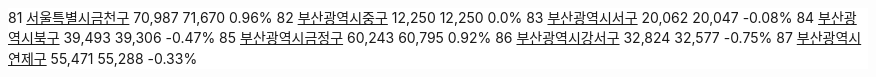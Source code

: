   <tr class="item">
    <td>81</td>
    <td><a href="/apt/서울특별시금천구">서울특별시금천구</a></td>
    <td>70,987</td>
    <td>71,670</td>
    <td>0.96%</td>
  </tr>

  <tr class="item">
    <td>82</td>
    <td><a href="/apt/부산광역시중구">부산광역시중구</a></td>
    <td>12,250</td>
    <td>12,250</td>
    <td>0.0%</td>
  </tr>

  <tr class="item">
    <td>83</td>
    <td><a href="/apt/부산광역시서구">부산광역시서구</a></td>
    <td>20,062</td>
    <td>20,047</td>
    <td>-0.08%</td>
  </tr>

  <tr class="item">
    <td>84</td>
    <td><a href="/apt/부산광역시북구">부산광역시북구</a></td>
    <td>39,493</td>
    <td>39,306</td>
    <td>-0.47%</td>
  </tr>

  <tr class="item">
    <td>85</td>
    <td><a href="/apt/부산광역시금정구">부산광역시금정구</a></td>
    <td>60,243</td>
    <td>60,795</td>
    <td>0.92%</td>
  </tr>

  <tr class="item">
    <td>86</td>
    <td><a href="/apt/부산광역시강서구">부산광역시강서구</a></td>
    <td>32,824</td>
    <td>32,577</td>
    <td>-0.75%</td>
  </tr>

  <tr class="item">
    <td>87</td>
    <td><a href="/apt/부산광역시연제구">부산광역시연제구</a></td>
    <td>55,471</td>
    <td>55,288</td>
    <td>-0.33%</td>
  </tr>
